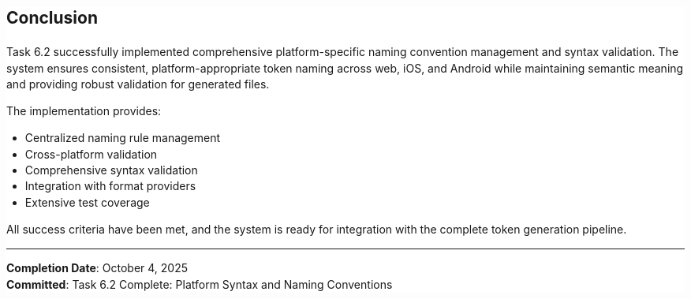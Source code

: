 ## Conclusion

Task 6.2 successfully implemented comprehensive platform-specific naming convention management and syntax validation. The system ensures consistent, platform-appropriate token naming across web, iOS, and Android while maintaining semantic meaning and providing robust validation for generated files.

The implementation provides:
- Centralized naming rule management
- Cross-platform validation
- Comprehensive syntax validation
- Integration with format providers
- Extensive test coverage

All success criteria have been met, and the system is ready for integration with the complete token generation pipeline.

---

**Completion Date**: October 4, 2025  
**Committed**: Task 6.2 Complete: Platform Syntax and Naming Conventions
